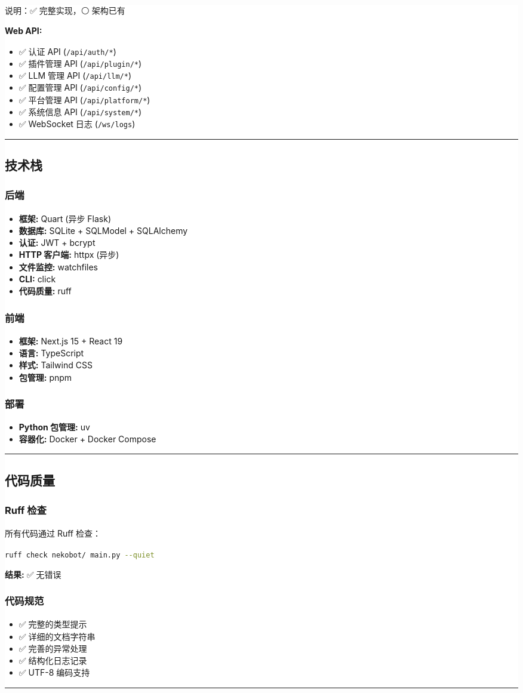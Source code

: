 说明：✅ 完整实现，⚪ 架构已有

**Web API:**
- ✅ 认证 API (`/api/auth/*`)
- ✅ 插件管理 API (`/api/plugin/*`)
- ✅ LLM 管理 API (`/api/llm/*`)
- ✅ 配置管理 API (`/api/config/*`)
- ✅ 平台管理 API (`/api/platform/*`)
- ✅ 系统信息 API (`/api/system/*`)
- ✅ WebSocket 日志 (`/ws/logs`)

---

## 技术栈

### 后端
- **框架:** Quart (异步 Flask)
- **数据库:** SQLite + SQLModel + SQLAlchemy
- **认证:** JWT + bcrypt
- **HTTP 客户端:** httpx (异步)
- **文件监控:** watchfiles
- **CLI:** click
- **代码质量:** ruff

### 前端
- **框架:** Next.js 15 + React 19
- **语言:** TypeScript
- **样式:** Tailwind CSS
- **包管理:** pnpm

### 部署
- **Python 包管理:** uv
- **容器化:** Docker + Docker Compose

---

## 代码质量

### Ruff 检查

所有代码通过 Ruff 检查：

```bash
ruff check nekobot/ main.py --quiet
```

**结果:** ✅ 无错误

### 代码规范

- ✅ 完整的类型提示
- ✅ 详细的文档字符串
- ✅ 完善的异常处理
- ✅ 结构化日志记录
- ✅ UTF-8 编码支持

---